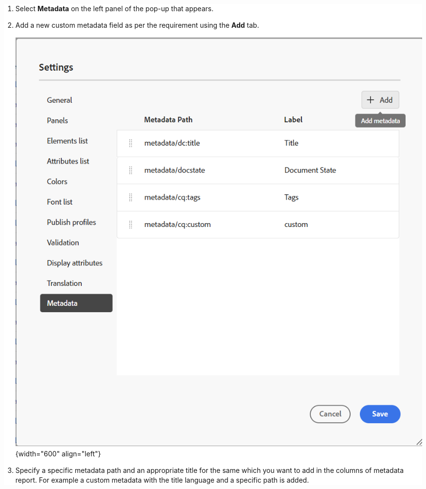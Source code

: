 1.  Select **Metadata** on the left panel of the pop-up that appears.
1.  Add a new custom metadata field as per the requirement using the **Add** tab.

    ![](images/add-custom-metadata.png){width="600" align="left"}

1.  Specify a specific metadata path and an appropriate title for the same which you want to add in the columns of metadata report. For example a custom metadata with the title language and a specific path is added. 
